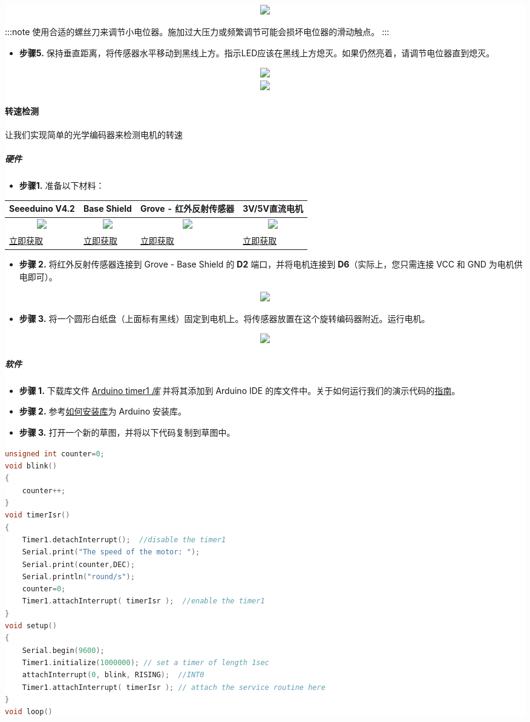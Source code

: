 <div align="center"><img width={1000} src="https://files.seeedstudio.com/wiki/Grove-Infrared_Reflective_Sensor/img/Infrared_Reflective_Sensor-5.JPG" /></div>

:::note
使用合适的螺丝刀来调节小电位器。施加过大压力或频繁调节可能会损坏电位器的滑动触点。
:::

- **步骤5.** 保持垂直距离，将传感器水平移动到黑线上方。指示LED应该在黑线上方熄灭。如果仍然亮着，请调节电位器直到熄灭。

<div align="center"><img width={1000} src="https://files.seeedstudio.com/wiki/Grove-Infrared_Reflective_Sensor/img/Infrared_Reflective_Sensor-6.JPG" /></div>

<div align="center"><img width={1000} src="https://files.seeedstudio.com/wiki/Grove-Infrared_Reflective_Sensor/img/Infrared_Reflective_Sensor-7.JPG" /></div>

#### 转速检测

让我们实现简单的光学编码器来检测电机的转速

##### 硬件

- **步骤1.** 准备以下材料：

| Seeeduino V4.2 | Base Shield| Grove - 红外反射传感器 | 3V/5V直流电机|
|--------------|-------------|-----------------|-------|
|<div align="center"><img width={1000} src="https://files.seeedstudio.com/wiki/Grove_Light_Sensor/images/gs_1.jpg" /></div>|<div align="center"><img width={1000} src="https://files.seeedstudio.com/wiki/Grove_Light_Sensor/images/gs_4.jpg" /></div>|<div align="center"><img width={1000} src="https://files.seeedstudio.com/wiki/Grove-Infrared_Reflective_Sensor/img/thumbnail.jpg" /></div>|<div align="center"><img width={1000} src="https://files.seeedstudio.com/wiki/Grove-Infrared_Reflective_Sensor/img/N30%203V%20DC%2012000RPM%20DC%20Motor.jpg" /></div>|
|[立即获取](https://www.seeedstudio.com/Seeeduino-V4.2-p-2517.html)|[立即获取](https://www.seeedstudio.com/Base-Shield-V2-p-1378.html)|[立即获取](https://www.seeedstudio.com/Grove-Infrared-Reflective-Sensor-v1.2-p-2791.html)|  [立即获取](https://www.seeedstudio.com/N30-3V-DC-12000RPM-DC-Motor-p-1886.html)   |

- **步骤 2.** 将红外反射传感器连接到 Grove - Base Shield 的 **D2** 端口，并将电机连接到 **D6**（实际上，您只需连接 VCC 和 GND 为电机供电即可）。

<div align="center"><img width={1000} src="https://files.seeedstudio.com/wiki/Grove-Infrared_Reflective_Sensor/img/connect_arduino.jpg" /></div>

- **步骤 3.** 将一个圆形白纸盘（上面标有黑线）固定到电机上。将传感器放置在这个旋转编码器附近。运行电机。

<div align="center"><img width={1000} src="https://files.seeedstudio.com/wiki/Grove-Infrared_Reflective_Sensor/img/Infrared_Reflective_Sensor-9.JPG" /></div>

##### 软件

- **步骤 1.** 下载库文件 [Arduino timer1 *库*](https://files.seeedstudio.com/wiki/Grove-Infrared_Reflective_Sensor/res/TimerOne-ArduinoLib.zip) 并将其添加到 Arduino IDE 的库文件中。关于如何运行我们的演示代码的[指南](/cn/Guide_to_use_demos_downloaded_from_Seeed-s_Github/)。

- **步骤 2.** 参考[如何安装库](https://wiki.seeedstudio.com/cn/How_to_install_Arduino_Library)为 Arduino 安装库。

- **步骤 3.** 打开一个新的草图，并将以下代码复制到草图中。

```cpp
unsigned int counter=0;
void blink()
{
    counter++;
}
void timerIsr()
{
    Timer1.detachInterrupt();  //disable the timer1
    Serial.print("The speed of the motor: ");
    Serial.print(counter,DEC);
    Serial.println("round/s");
    counter=0;
    Timer1.attachInterrupt( timerIsr );  //enable the timer1
}
void setup()
{
    Serial.begin(9600);
    Timer1.initialize(1000000); // set a timer of length 1sec
    attachInterrupt(0, blink, RISING);  //INT0
    Timer1.attachInterrupt( timerIsr ); // attach the service routine here
}
void loop()
```